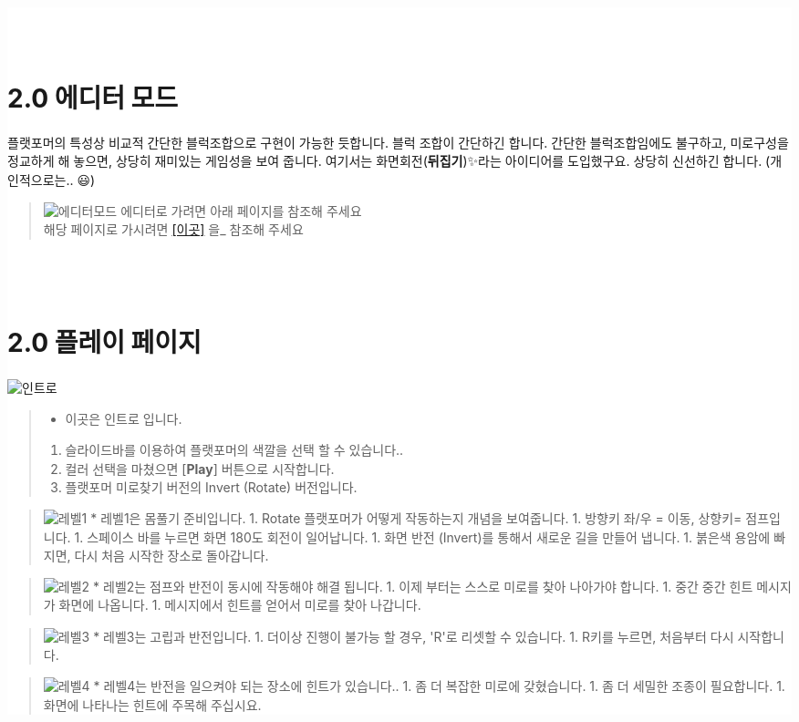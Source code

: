 

<br><br>
# 2.0 에디터 모드

플랫포머의 특성상 비교적 간단한 블럭조합으로 구현이 가능한 듯합니다. 블럭 조합이 간단하긴 합니다. 간단한 블럭조합임에도 불구하고, 미로구성을 정교하게 해 놓으면, 상당히 재미있는 게임성을 보여 줍니다. 여기서는 화면회전(**뒤집기**)✨라는 아이디어를 도입했구요. 상당히 신선하긴 합니다. (개인적으로는.. 😃)

>![에디터모드]({{site.baseurl}}/images/post_img/20180730-09.png)
> 에디터로 가려면 아래 페이지를 참조해 주세요 <br>
> 해당 페이지로 가시려면 <a href="https://goo.gl/KbFiUJ" target="_blank">[이곳]</a>
을_ 참조해 주세요



<br><br>
# 2.0 플레이 페이지

<img src="{{site.baseurl}}/images/post_img/20180730-02-intro.png" width="400" alt="인트로">

> * 이곳은 인트로 입니다.
> 1. 슬라이드바를 이용하여 플랫포머의 색깔을 선택 할 수 있습니다..
> 1. 컬러 선택을 마쳤으면 [**Play**] 버튼으로 시작합니다.
> 1. 플랫포머 미로찾기 버전의 Invert (Rotate) 버전입니다.


> <img src="{{site.baseurl}}/images/post_img/20180730-03.png" width="400" alt="레벨1">
> * 레벨1은 몸풀기 준비입니다.
> 1. Rotate 플랫포머가 어떻게 작동하는지 개념을 보여줍니다.
> 1. 방향키 좌/우 = 이동, 상향키= 점프입니다.
> 1. 스페이스 바를 누르면 화면 180도 회전이 일어납니다.
> 1. 화면 반전 (Invert)를 통해서 새로운 길을 만들어 냅니다.
> 1. 붉은색 용암에 빠지면, 다시 처음 시작한 장소로 돌아갑니다.


> <img src="{{site.baseurl}}/images/post_img/20180730-04.png" width="400" alt="레벨2">
> * 레벨2는 점프와 반전이 동시에 작동해야 해결 됩니다.
> 1. 이제 부터는 스스로 미로를 찾아 나아가야 합니다.
> 1. 중간 중간 힌트 메시지가 화면에 나옵니다.
> 1. 메시지에서 힌트를 얻어서 미로를 찾아 나갑니다.

> <img src="{{site.baseurl}}/images/post_img/20180730-05.png" width="400" alt="레벨3">
> * 레벨3는 고립과 반전입니다.
> 1. 더이상 진행이 불가능 할 경우, 'R'로 리셋할 수 있습니다.
> 1. R키를 누르면, 처음부터 다시 시작합니다.

> <img src="{{site.baseurl}}/images/post_img/20180730-06.png" width="400" alt="레벨4">
> * 레벨4는 반전을 일으켜야 되는 장소에 힌트가 있습니다..
> 1. 좀 더 복잡한 미로에 갖혔습니다.
> 1. 좀 더 세밀한 조종이 필요합니다.
> 1. 화면에 나타나는 힌트에 주목해 주십시요.
